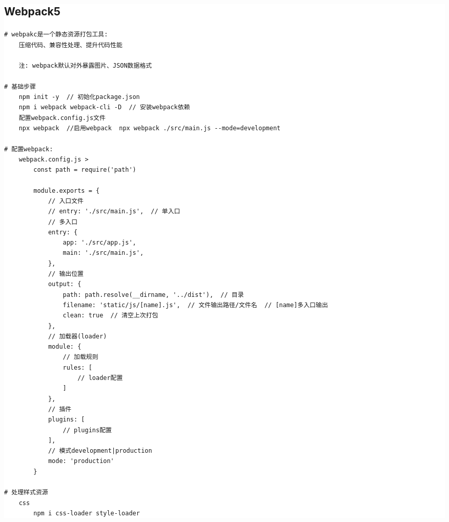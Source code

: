 ## Webpack5
    # webpakc是一个静态资源打包工具:
        压缩代码、兼容性处理、提升代码性能

        注: webpack默认对外暴露图片、JSON数据格式

    # 基础步骤
        npm init -y  // 初始化package.json
        npm i webpack webpack-cli -D  // 安装webpack依赖
        配置webpack.config.js文件
        npx webpack  //启用webpack  npx webpack ./src/main.js --mode=development

    # 配置webpack:
        webpack.config.js >
            const path = require('path')

            module.exports = {
                // 入口文件
                // entry: './src/main.js',  // 单入口
                // 多入口
                entry: {
                    app: './src/app.js',
                    main: './src/main.js',
                },
                // 输出位置
                output: {
                    path: path.resolve(__dirname, '../dist'),  // 目录
                    filename: 'static/js/[name].js',  // 文件输出路径/文件名  // [name]多入口输出
                    clean: true  // 清空上次打包
                },
                // 加载器(loader)
                module: {
                    // 加载规则
                    rules: [
                        // loader配置
                    ]
                },
                // 插件
                plugins: [
                    // plugins配置
                ],
                // 模式development|production
                mode: 'production'
            }

    # 处理样式资源
        css
            npm i css-loader style-loader
